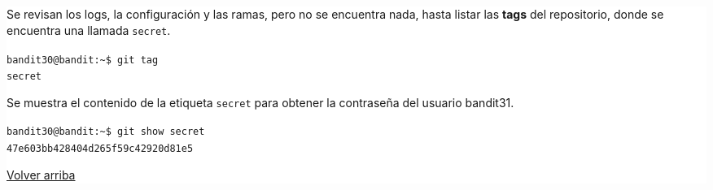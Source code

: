 Se revisan los logs, la configuración y las ramas, pero no se encuentra nada, hasta listar las **tags** del repositorio, donde se encuentra una llamada ```secret```.

~~~console
bandit30@bandit:~$ git tag
secret
~~~

Se muestra el contenido de la etiqueta ```secret``` para obtener la contraseña del usuario bandit31.

~~~console
bandit30@bandit:~$ git show secret
47e603bb428404d265f59c42920d81e5
~~~

<a href="#top">Volver arriba</a>

